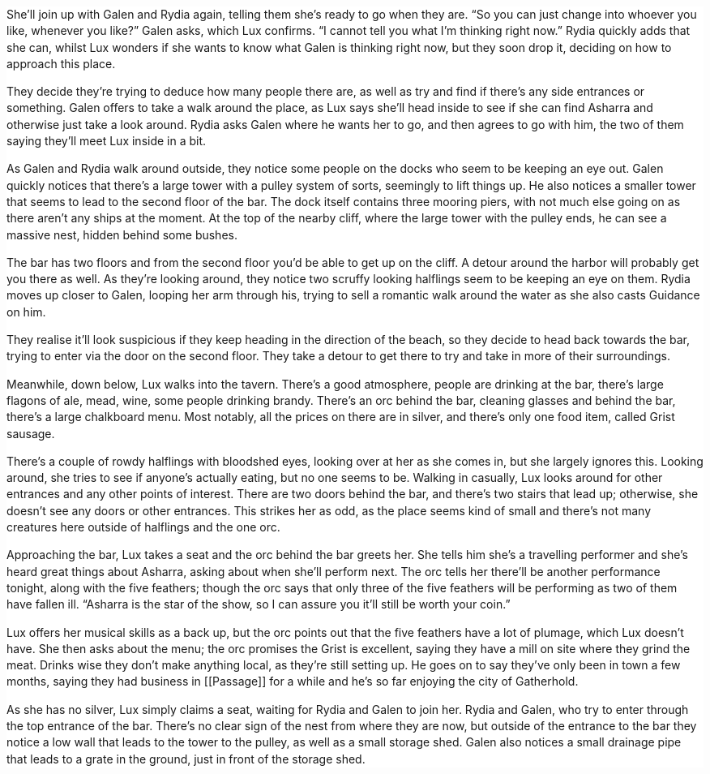 She’ll join up with Galen and Rydia again, telling them she’s ready to go when they are. “So you can just change into whoever you like, whenever you like?” Galen asks, which Lux confirms. “I cannot tell you what I’m thinking right now.” Rydia quickly adds that she can, whilst Lux wonders if she wants to know what Galen is thinking right now, but they soon drop it, deciding on how to approach this place.

They decide they’re trying to deduce how many people there are, as well as try and find if there’s any side entrances or something. Galen offers to take a walk around the place, as Lux says she’ll head inside to see if she can find Asharra and otherwise just take a look around. Rydia asks Galen where he wants her to go, and then agrees to go with him, the two of them saying they’ll meet Lux inside in a bit.

As Galen and Rydia walk around outside, they notice some people on the docks who seem to be keeping an eye out. Galen quickly notices that there’s a large tower with a pulley system of sorts, seemingly to lift things up. He also notices a smaller tower that seems to lead to the second floor of the bar. The dock itself contains three mooring piers, with not much else going on as there aren’t any ships at the moment. At the top of the nearby cliff, where the large tower with the pulley ends, he can see a massive nest, hidden behind some bushes.

The bar has two floors and from the second floor you’d be able to get up on the cliff. A detour around the harbor will probably get you there as well. As they’re looking around, they notice two scruffy looking halflings seem to be keeping an eye on them. Rydia moves up closer to Galen, looping her arm through his, trying to sell a romantic walk around the water as she also casts Guidance on him.

They realise it’ll look suspicious if they keep heading in the direction of the beach, so they decide to head back towards the bar, trying to enter via the door on the second floor. They take a detour to get there to try and take in more of their surroundings.

Meanwhile, down below, Lux walks into the tavern. There’s a good atmosphere, people are drinking at the bar, there’s large flagons of ale, mead, wine, some people drinking brandy. There’s an orc behind the bar, cleaning glasses and behind the bar, there’s a large chalkboard menu. Most notably, all the prices on there are in silver, and there’s only one food item, called Grist sausage.

There’s a couple of rowdy halflings with bloodshed eyes, looking over at her as she comes in, but she largely ignores this. Looking around, she tries to see if anyone’s actually eating, but no one seems to be. Walking in casually, Lux looks around for other entrances and any other points of interest. There are two doors behind the bar, and there’s two stairs that lead up; otherwise, she doesn’t see any doors or other entrances. This strikes her as odd, as the place seems kind of small and there’s not many creatures here outside of halflings and the one orc.

Approaching the bar, Lux takes a seat and the orc behind the bar greets her. She tells him she’s a travelling performer and she’s heard great things about Asharra, asking about when she’ll perform next. The orc tells her there’ll be another performance tonight, along with the five feathers; though the orc says that only three of the five feathers will be performing as two of them have fallen ill. “Asharra is the star of the show, so I can assure you it’ll still be worth your coin.”

Lux offers her musical skills as a back up, but the orc points out that the five feathers have a lot of plumage, which Lux doesn’t have. She then asks about the menu; the orc promises the Grist is excellent, saying they have a mill on site where they grind the meat. Drinks wise they don’t make anything local, as they’re still setting up. He goes on to say they’ve only been in town a few months, saying they had business in [[Passage]] for a while and he’s so far enjoying the city of Gatherhold.

As she has no silver, Lux simply claims a seat, waiting for Rydia and Galen to join her. Rydia and Galen, who try to enter through the top entrance of the bar. There’s no clear sign of the nest from where they are now, but outside of the entrance to the bar they notice a low wall that leads to the tower to the pulley, as well as a small storage shed. Galen also notices a small drainage pipe that leads to a grate in the ground, just in front of the storage shed.
